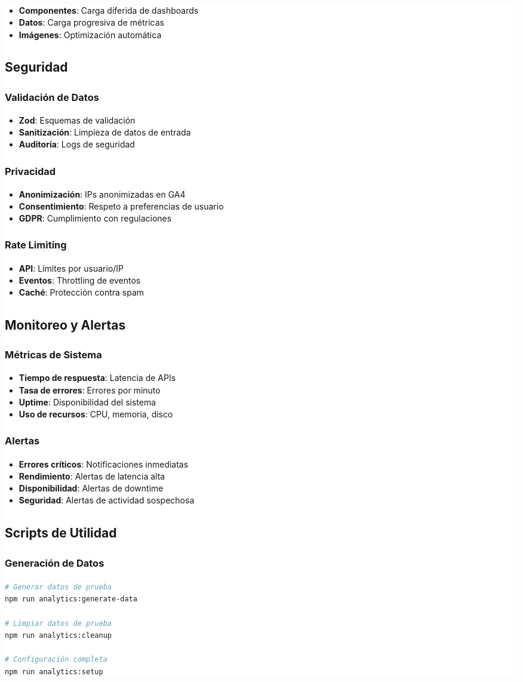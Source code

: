 - **Componentes**: Carga diferida de dashboards
- **Datos**: Carga progresiva de métricas
- **Imágenes**: Optimización automática

## Seguridad

### Validación de Datos

- **Zod**: Esquemas de validación
- **Sanitización**: Limpieza de datos de entrada
- **Auditoría**: Logs de seguridad

### Privacidad

- **Anonimización**: IPs anonimizadas en GA4
- **Consentimiento**: Respeto a preferencias de usuario
- **GDPR**: Cumplimiento con regulaciones

### Rate Limiting

- **API**: Límites por usuario/IP
- **Eventos**: Throttling de eventos
- **Caché**: Protección contra spam

## Monitoreo y Alertas

### Métricas de Sistema

- **Tiempo de respuesta**: Latencia de APIs
- **Tasa de errores**: Errores por minuto
- **Uptime**: Disponibilidad del sistema
- **Uso de recursos**: CPU, memoria, disco

### Alertas

- **Errores críticos**: Notificaciones inmediatas
- **Rendimiento**: Alertas de latencia alta
- **Disponibilidad**: Alertas de downtime
- **Seguridad**: Alertas de actividad sospechosa

## Scripts de Utilidad

### Generación de Datos

```bash
# Generar datos de prueba
npm run analytics:generate-data

# Limpiar datos de prueba
npm run analytics:cleanup

# Configuración completa
npm run analytics:setup
```
